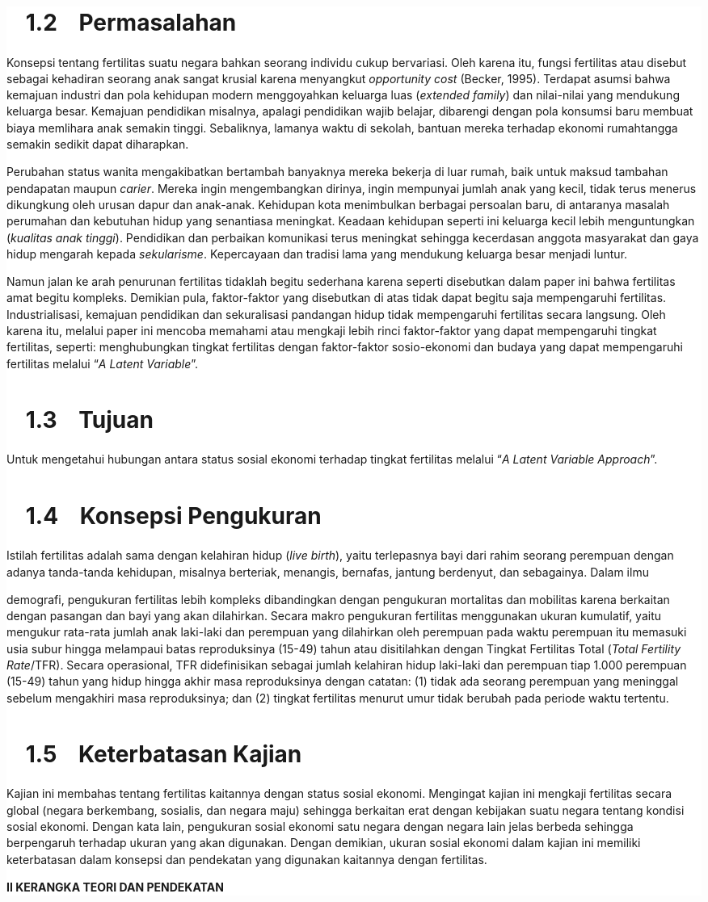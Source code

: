 <ul style="list-style:none;"><li>
<h1><a name="bookmark4"></a><span class="font1" style="font-weight:bold;"><a name="bookmark5"></a>1.2 &nbsp;&nbsp;&nbsp;Permasalahan</span></h1></li></ul>
<p><span class="font1">Konsepsi tentang fertilitas suatu negara bahkan seorang individu cukup bervariasi. Oleh karena itu, fungsi fertilitas atau disebut sebagai kehadiran seorang anak sangat krusial karena menyangkut </span><span class="font1" style="font-style:italic;">opportunity cost</span><span class="font1"> (Becker, 1995). Terdapat asumsi bahwa kemajuan industri dan pola kehidupan modern menggoyahkan keluarga luas (</span><span class="font1" style="font-style:italic;">extended family</span><span class="font1">) dan nilai-nilai yang mendukung keluarga besar. Kemajuan pendidikan misalnya, apalagi pendidikan wajib belajar, dibarengi dengan pola konsumsi baru membuat biaya memlihara anak semakin tinggi. Sebaliknya, lamanya waktu di sekolah, bantuan mereka terhadap ekonomi rumahtangga semakin sedikit dapat diharapkan.</span></p>
<p><span class="font1">Perubahan status wanita mengakibatkan bertambah banyaknya mereka bekerja di luar rumah, baik untuk maksud tambahan pendapatan maupun </span><span class="font1" style="font-style:italic;">carier</span><span class="font1">. Mereka ingin mengembangkan dirinya, ingin mempunyai jumlah anak yang kecil, tidak terus menerus dikungkung oleh urusan dapur dan anak-anak. Kehidupan kota menimbulkan berbagai persoalan baru, di antaranya masalah perumahan dan kebutuhan hidup yang senantiasa meningkat. Keadaan kehidupan seperti ini keluarga kecil lebih menguntungkan (</span><span class="font1" style="font-style:italic;">kualitas anak tinggi</span><span class="font1">). Pendidikan dan perbaikan komunikasi terus meningkat sehingga kecerdasan anggota masyarakat dan gaya hidup mengarah kepada </span><span class="font1" style="font-style:italic;">sekularisme</span><span class="font1">. Kepercayaan dan tradisi lama yang mendukung keluarga besar menjadi luntur.</span></p>
<p><span class="font1">Namun jalan ke arah penurunan fertilitas tidaklah begitu sederhana karena seperti disebutkan dalam paper ini bahwa fertilitas amat begitu kompleks. Demikian pula, faktor-faktor yang disebutkan di atas tidak dapat begitu saja mempengaruhi fertilitas. Industrialisasi, kemajuan pendidikan dan sekuralisasi pandangan hidup tidak mempengaruhi fertilitas secara langsung. Oleh karena itu, melalui paper ini mencoba memahami atau mengkaji lebih rinci faktor-faktor yang dapat mempengaruhi tingkat fertilitas, seperti: menghubungkan tingkat fertilitas dengan faktor-faktor sosio-ekonomi dan budaya yang dapat mempengaruhi fertilitas melalui “</span><span class="font1" style="font-style:italic;">A Latent Variable</span><span class="font1">”.</span></p>
<ul style="list-style:none;"><li>
<h1><a name="bookmark6"></a><span class="font1" style="font-weight:bold;"><a name="bookmark7"></a>1.3 &nbsp;&nbsp;&nbsp;Tujuan</span></h1></li></ul>
<p><span class="font1">Untuk mengetahui hubungan antara status sosial ekonomi terhadap tingkat fertilitas melalui “</span><span class="font1" style="font-style:italic;">A Latent Variable Approach</span><span class="font1">”.</span></p>
<ul style="list-style:none;"><li>
<h1><a name="bookmark8"></a><span class="font1" style="font-weight:bold;"><a name="bookmark9"></a>1.4 &nbsp;&nbsp;&nbsp;Konsepsi Pengukuran</span></h1></li></ul>
<p><span class="font1">Istilah fertilitas adalah sama dengan kelahiran hidup (</span><span class="font1" style="font-style:italic;">live birth</span><span class="font1">), yaitu terlepasnya bayi dari rahim seorang perempuan dengan adanya tanda-tanda kehidupan, misalnya berteriak, menangis, bernafas, jantung berdenyut, dan sebagainya. Dalam ilmu</span></p>
<p><span class="font1">demografi, pengukuran fertilitas lebih kompleks dibandingkan dengan pengukuran mortalitas dan mobilitas karena berkaitan dengan pasangan dan bayi yang akan dilahirkan. Secara makro pengukuran fertilitas menggunakan ukuran kumulatif, yaitu mengukur rata-rata jumlah anak laki-laki dan perempuan yang dilahirkan oleh perempuan pada waktu perempuan itu memasuki usia subur hingga melampaui batas reproduksinya (15-49) tahun atau disitilahkan dengan Tingkat Fertilitas Total (</span><span class="font1" style="font-style:italic;">Total Fertility Rate</span><span class="font1">/TFR). Secara operasional, TFR didefinisikan sebagai jumlah kelahiran hidup laki-laki dan perempuan tiap 1.000 perempuan (15-49) tahun yang hidup hingga akhir masa reproduksinya dengan catatan: (1) tidak ada seorang perempuan yang meninggal sebelum mengakhiri masa reproduksinya; dan (2) tingkat fertilitas menurut umur tidak berubah pada periode waktu tertentu.</span></p>
<ul style="list-style:none;"><li>
<h1><a name="bookmark10"></a><span class="font1" style="font-weight:bold;"><a name="bookmark11"></a>1.5 &nbsp;&nbsp;&nbsp;Keterbatasan Kajian</span></h1></li></ul>
<p><span class="font1">Kajian ini membahas tentang fertilitas kaitannya dengan status sosial ekonomi. Mengingat kajian ini mengkaji fertilitas secara global (negara berkembang, sosialis, dan negara maju) sehingga berkaitan erat dengan kebijakan suatu negara tentang kondisi sosial ekonomi. Dengan kata lain, pengukuran sosial ekonomi satu negara dengan negara lain jelas berbeda sehingga berpengaruh terhadap ukuran yang akan digunakan. Dengan demikian, ukuran sosial ekonomi dalam kajian ini memiliki keterbatasan dalam konsepsi dan pendekatan yang digunakan kaitannya dengan fertilitas.</span></p>
<p><span class="font1" style="font-weight:bold;">II KERANGKA TEORI DAN PENDEKATAN</span></p>
<ul style="list-style:none;"><li>